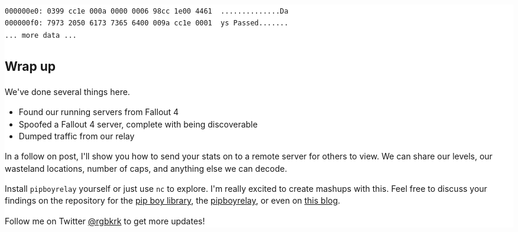 ```
000000e0: 0399 cc1e 000a 0000 0006 98cc 1e00 4461  ..............Da
000000f0: 7973 2050 6173 7365 6400 009a cc1e 0001  ys Passed.......
... more data ...
```

## Wrap up

We've done several things here.

* Found our running servers from Fallout 4
* Spoofed a Fallout 4 server, complete with being discoverable
* Dumped traffic from our relay

In a follow on post, I'll show you how to send your stats on to a remote server
for others to view. We can share our levels, our wasteland locations,
number of caps, and anything else we can decode.

Install `pipboyrelay` yourself or just use `nc` to explore. I'm really excited to
create mashups with this. Feel free to discuss your findings on the repository
for the [pip boy library](https://github.com/RobCoIndustries/pipboylib),
the [pipboyrelay](https://github.com/rgbkrk/pipboyrelay), or even on
[this blog](https://github.com/getcarina/getcarina.com).

Follow me on Twitter [@rgbkrk](https://twitter.com/rgbkrk) to get more updates!
